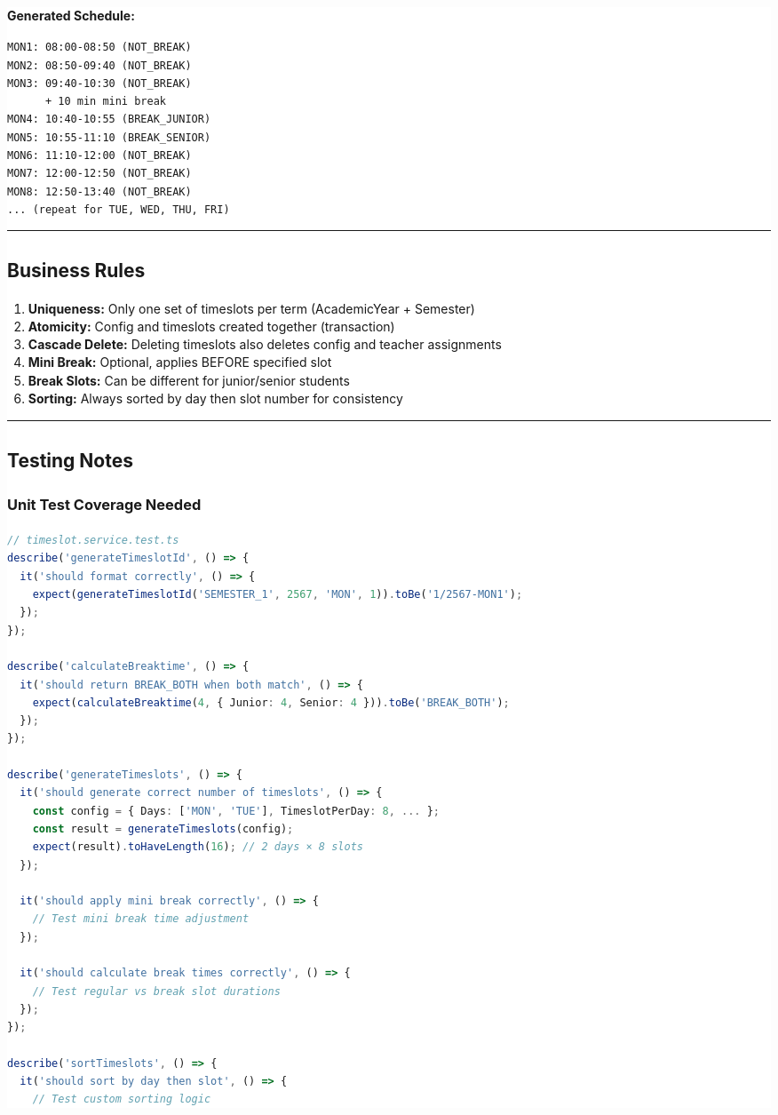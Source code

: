 **Generated Schedule:**
```
MON1: 08:00-08:50 (NOT_BREAK)
MON2: 08:50-09:40 (NOT_BREAK)
MON3: 09:40-10:30 (NOT_BREAK)
      + 10 min mini break
MON4: 10:40-10:55 (BREAK_JUNIOR)
MON5: 10:55-11:10 (BREAK_SENIOR)
MON6: 11:10-12:00 (NOT_BREAK)
MON7: 12:00-12:50 (NOT_BREAK)
MON8: 12:50-13:40 (NOT_BREAK)
... (repeat for TUE, WED, THU, FRI)
```

---

## Business Rules

1. **Uniqueness:** Only one set of timeslots per term (AcademicYear + Semester)
2. **Atomicity:** Config and timeslots created together (transaction)
3. **Cascade Delete:** Deleting timeslots also deletes config and teacher assignments
4. **Mini Break:** Optional, applies BEFORE specified slot
5. **Break Slots:** Can be different for junior/senior students
6. **Sorting:** Always sorted by day then slot number for consistency

---

## Testing Notes

### Unit Test Coverage Needed

```typescript
// timeslot.service.test.ts
describe('generateTimeslotId', () => {
  it('should format correctly', () => {
    expect(generateTimeslotId('SEMESTER_1', 2567, 'MON', 1)).toBe('1/2567-MON1');
  });
});

describe('calculateBreaktime', () => {
  it('should return BREAK_BOTH when both match', () => {
    expect(calculateBreaktime(4, { Junior: 4, Senior: 4 })).toBe('BREAK_BOTH');
  });
});

describe('generateTimeslots', () => {
  it('should generate correct number of timeslots', () => {
    const config = { Days: ['MON', 'TUE'], TimeslotPerDay: 8, ... };
    const result = generateTimeslots(config);
    expect(result).toHaveLength(16); // 2 days × 8 slots
  });
  
  it('should apply mini break correctly', () => {
    // Test mini break time adjustment
  });
  
  it('should calculate break times correctly', () => {
    // Test regular vs break slot durations
  });
});

describe('sortTimeslots', () => {
  it('should sort by day then slot', () => {
    // Test custom sorting logic
```